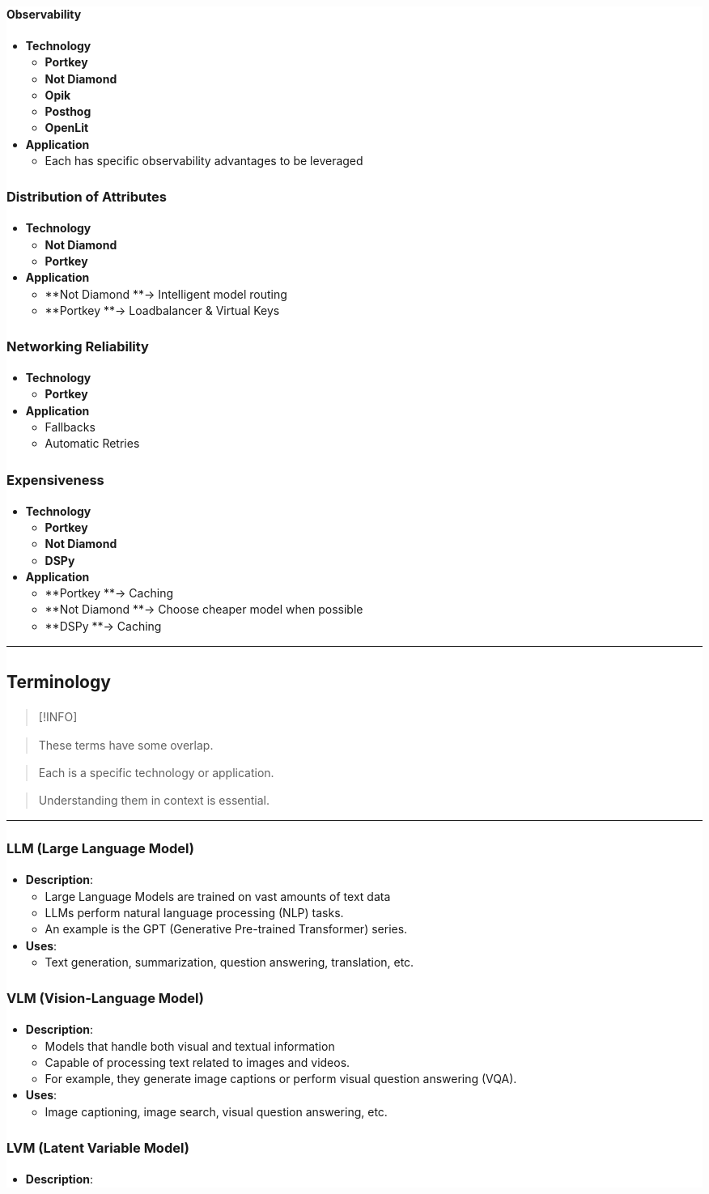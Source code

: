 #### Observability
- **Technology**
    - **Portkey**
    - **Not Diamond**
    - **Opik**
    - **Posthog**
    - **OpenLit**
- **Application**
    - Each has specific observability advantages to be leveraged
### Distribution of Attributes
- **Technology**
    - **Not Diamond**
    - **Portkey**
- **Application**
    - **Not Diamond **-> Intelligent model routing
    - **Portkey **-> Loadbalancer & Virtual Keys
### Networking Reliability
- **Technology**
    - **Portkey**
- **Application**
    - Fallbacks
    - Automatic Retries
### Expensiveness
- **Technology**
    - **Portkey**
    - **Not Diamond**
    - **DSPy**
- **Application**
    - **Portkey **-> Caching
    - **Not Diamond **-> Choose cheaper model when possible
    - **DSPy **-> Caching
---

## Terminology
> [!INFO]

> These terms have some overlap. 

> Each is a specific technology or application. 

> Understanding them in context is essential.

---

### LLM (Large Language Model)
- **Description**: 
    - Large Language Models are trained on vast amounts of text data
    - LLMs perform natural language processing (NLP) tasks. 
    - An example is the GPT (Generative Pre-trained Transformer) series.
- **Uses**:
    -  Text generation, summarization, question answering, translation, etc. 
### VLM (Vision-Language Model)
- **Description**: 
    - Models that handle both visual and textual information
    - Capable of processing text related to images and videos. 
    - For example, they generate image captions or perform visual question answering (VQA).
- **Uses**: 
    - Image captioning, image search, visual question answering, etc.
### LVM (Latent Variable Model)
- **Description**: 